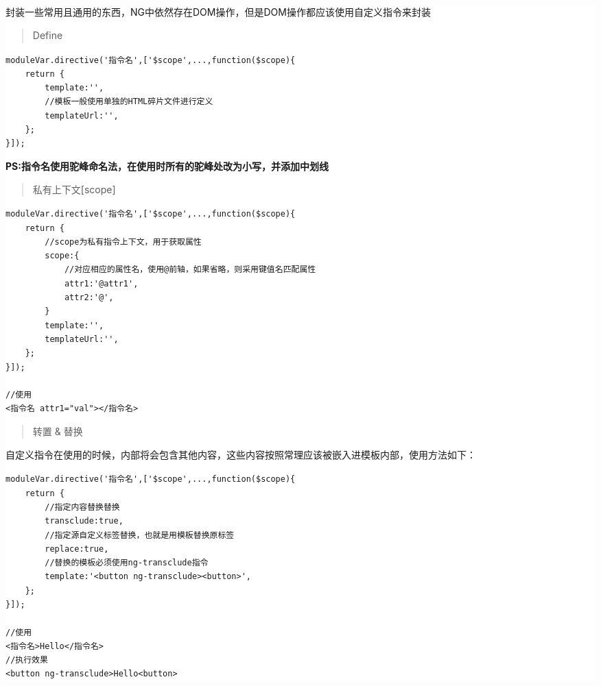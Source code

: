 封装一些常用且通用的东西，NG中依然存在DOM操作，但是DOM操作都应该使用自定义指令来封装

> Define

~~~
moduleVar.directive('指令名',['$scope',...,function($scope){
	return {
		template:'',
		//模板一般使用单独的HTML碎片文件进行定义
		templateUrl:'',	
	};
}]);
~~~

**PS:指令名使用驼峰命名法，在使用时所有的驼峰处改为小写，并添加中划线**

> 私有上下文[scope]

~~~
moduleVar.directive('指令名',['$scope',...,function($scope){
	return {
		//scope为私有指令上下文，用于获取属性
		scope:{
			//对应相应的属性名，使用@前轴，如果省略，则采用键值名匹配属性
			attr1:'@attr1',
			attr2:'@',
		}
		template:'',
		templateUrl:'',	
	};
}]);

//使用
<指令名 attr1="val"></指令名>
~~~

> 转置 & 替换

自定义指令在使用的时候，内部将会包含其他内容，这些内容按照常理应该被嵌入进模板内部，使用方法如下：

~~~
moduleVar.directive('指令名',['$scope',...,function($scope){
	return {
		//指定内容替换替换
		transclude:true,
		//指定源自定义标签替换，也就是用模板替换原标签
		replace:true,
		//替换的模板必须使用ng-transclude指令
		template:'<button ng-transclude><button>',
	};
}]);

//使用
<指令名>Hello</指令名>
//执行效果
<button ng-transclude>Hello<button>
~~~
